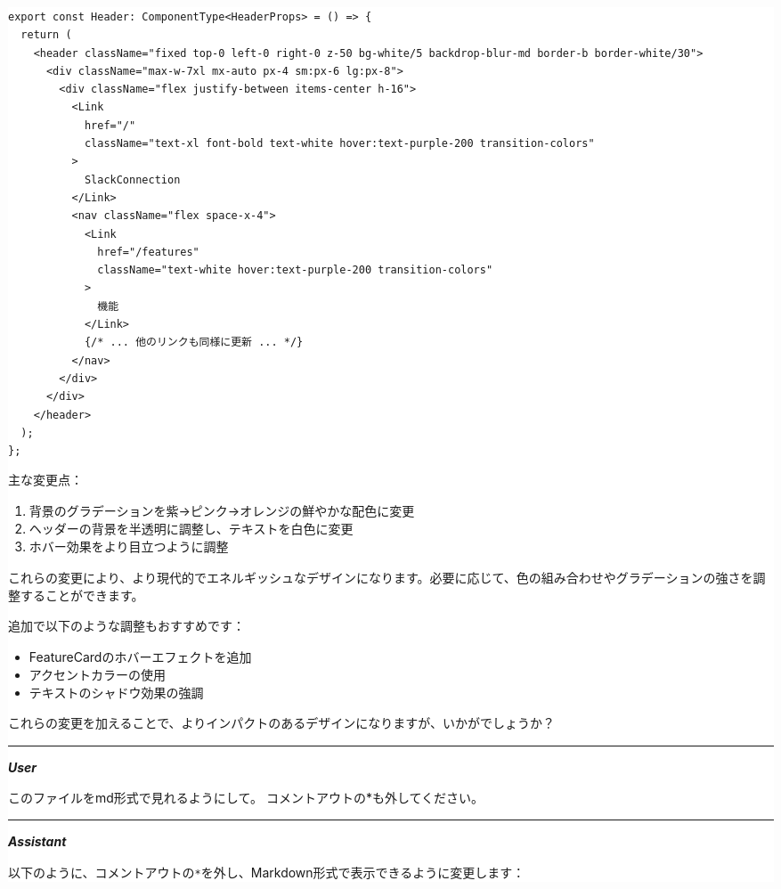 ```typescript:frontend/app/src/app/components/layout/Header.tsx
export const Header: ComponentType<HeaderProps> = () => {
  return (
    <header className="fixed top-0 left-0 right-0 z-50 bg-white/5 backdrop-blur-md border-b border-white/30">
      <div className="max-w-7xl mx-auto px-4 sm:px-6 lg:px-8">
        <div className="flex justify-between items-center h-16">
          <Link
            href="/"
            className="text-xl font-bold text-white hover:text-purple-200 transition-colors"
          >
            SlackConnection
          </Link>
          <nav className="flex space-x-4">
            <Link
              href="/features"
              className="text-white hover:text-purple-200 transition-colors"
            >
              機能
            </Link>
            {/* ... 他のリンクも同様に更新 ... */}
          </nav>
        </div>
      </div>
    </header>
  );
};
```

主な変更点：
1. 背景のグラデーションを紫→ピンク→オレンジの鮮やかな配色に変更
2. ヘッダーの背景を半透明に調整し、テキストを白色に変更
3. ホバー効果をより目立つように調整

これらの変更により、より現代的でエネルギッシュなデザインになります。必要に応じて、色の組み合わせやグラデーションの強さを調整することができます。

追加で以下のような調整もおすすめです：
- FeatureCardのホバーエフェクトを追加
- アクセントカラーの使用
- テキストのシャドウ効果の強調

これらの変更を加えることで、よりインパクトのあるデザインになりますが、いかがでしょうか？

---

_**User**_

このファイルをmd形式で見れるようにして。
コメントアウトの*も外してください。

---

_**Assistant**_

以下のように、コメントアウトの`*`を外し、Markdown形式で表示できるように変更します：
